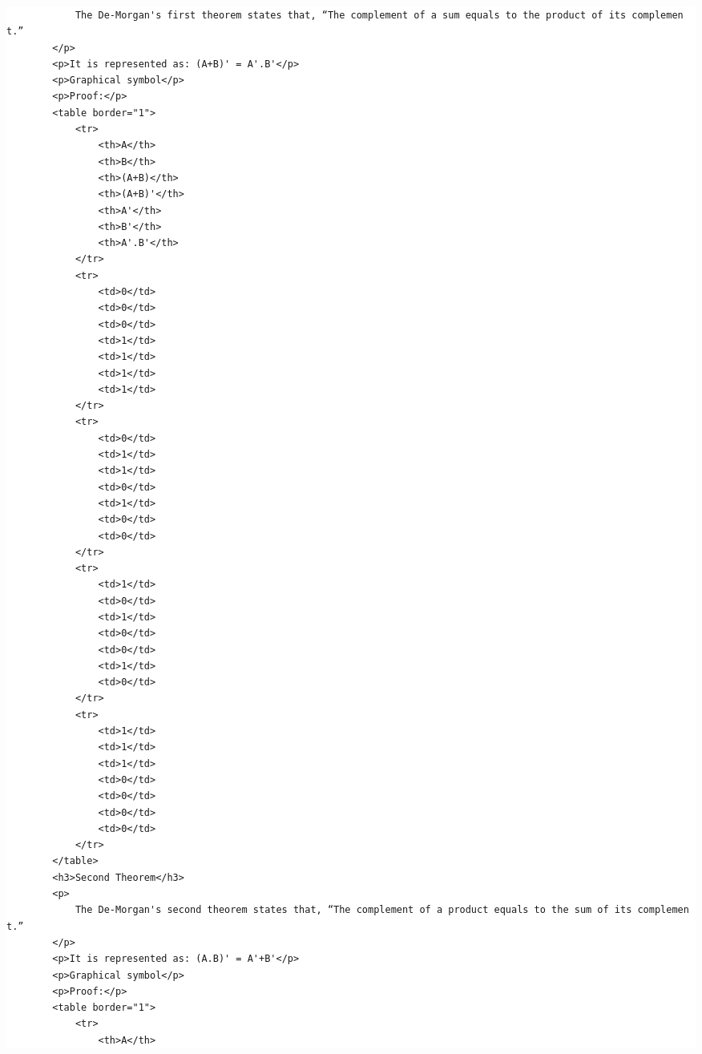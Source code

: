                 The De-Morgan's first theorem states that, “The complement of a sum equals to the product of its complement.”
            </p>
            <p>It is represented as: (A+B)' = A'.B'</p>
            <p>Graphical symbol</p>
            <p>Proof:</p>
            <table border="1">
                <tr>
                    <th>A</th>
                    <th>B</th>
                    <th>(A+B)</th>
                    <th>(A+B)'</th>
                    <th>A'</th>
                    <th>B'</th>
                    <th>A'.B'</th>
                </tr>
                <tr>
                    <td>0</td>
                    <td>0</td>
                    <td>0</td>
                    <td>1</td>
                    <td>1</td>
                    <td>1</td>
                    <td>1</td>
                </tr>
                <tr>
                    <td>0</td>
                    <td>1</td>
                    <td>1</td>
                    <td>0</td>
                    <td>1</td>
                    <td>0</td>
                    <td>0</td>
                </tr>
                <tr>
                    <td>1</td>
                    <td>0</td>
                    <td>1</td>
                    <td>0</td>
                    <td>0</td>
                    <td>1</td>
                    <td>0</td>
                </tr>
                <tr>
                    <td>1</td>
                    <td>1</td>
                    <td>1</td>
                    <td>0</td>
                    <td>0</td>
                    <td>0</td>
                    <td>0</td>
                </tr>
            </table>
            <h3>Second Theorem</h3>
            <p>
                The De-Morgan's second theorem states that, “The complement of a product equals to the sum of its complement.”
            </p>
            <p>It is represented as: (A.B)' = A'+B'</p>
            <p>Graphical symbol</p>
            <p>Proof:</p>
            <table border="1">
                <tr>
                    <th>A</th>